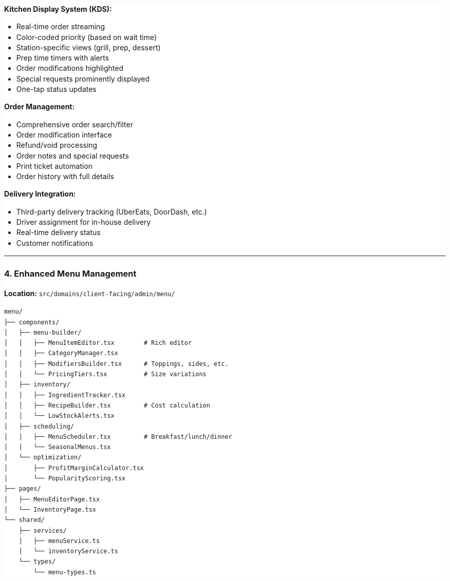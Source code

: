 **Kitchen Display System (KDS):**
- Real-time order streaming
- Color-coded priority (based on wait time)
- Station-specific views (grill, prep, dessert)
- Prep time timers with alerts
- Order modifications highlighted
- Special requests prominently displayed
- One-tap status updates

**Order Management:**
- Comprehensive order search/filter
- Order modification interface
- Refund/void processing
- Order notes and special requests
- Print ticket automation
- Order history with full details

**Delivery Integration:**
- Third-party delivery tracking (UberEats, DoorDash, etc.)
- Driver assignment for in-house delivery
- Real-time delivery status
- Customer notifications

---

### 4. Enhanced Menu Management
**Location:** `src/domains/client-facing/admin/menu/`

```
menu/
├── components/
│   ├── menu-builder/
│   │   ├── MenuItemEditor.tsx        # Rich editor
│   │   ├── CategoryManager.tsx
│   │   ├── ModifiersBuilder.tsx      # Toppings, sides, etc.
│   │   └── PricingTiers.tsx          # Size variations
│   ├── inventory/
│   │   ├── IngredientTracker.tsx
│   │   ├── RecipeBuilder.tsx         # Cost calculation
│   │   └── LowStockAlerts.tsx
│   ├── scheduling/
│   │   ├── MenuScheduler.tsx         # Breakfast/lunch/dinner
│   │   └── SeasonalMenus.tsx
│   └── optimization/
│       ├── ProfitMarginCalculator.tsx
│       └── PopularityScoring.tsx
├── pages/
│   ├── MenuEditorPage.tsx
│   └── InventoryPage.tsx
└── shared/
    ├── services/
    │   ├── menuService.ts
    │   └── inventoryService.ts
    └── types/
        └── menu-types.ts
```
